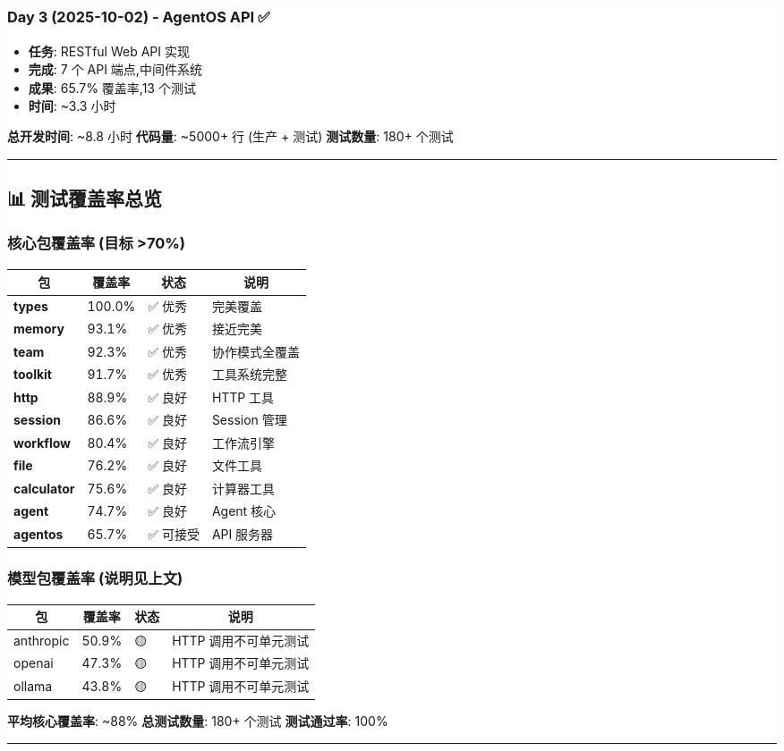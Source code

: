 ### Day 3 (2025-10-02) - AgentOS API ✅
- **任务**: RESTful Web API 实现
- **完成**: 7 个 API 端点,中间件系统
- **成果**: 65.7% 覆盖率,13 个测试
- **时间**: ~3.3 小时

**总开发时间**: ~8.8 小时
**代码量**: ~5000+ 行 (生产 + 测试)
**测试数量**: 180+ 个测试

---

## 📊 测试覆盖率总览

### 核心包覆盖率 (目标 >70%)

| 包 | 覆盖率 | 状态 | 说明 |
|---|---|---|---|
| **types** | 100.0% | ✅ 优秀 | 完美覆盖 |
| **memory** | 93.1% | ✅ 优秀 | 接近完美 |
| **team** | 92.3% | ✅ 优秀 | 协作模式全覆盖 |
| **toolkit** | 91.7% | ✅ 优秀 | 工具系统完整 |
| **http** | 88.9% | ✅ 良好 | HTTP 工具 |
| **session** | 86.6% | ✅ 良好 | Session 管理 |
| **workflow** | 80.4% | ✅ 良好 | 工作流引擎 |
| **file** | 76.2% | ✅ 良好 | 文件工具 |
| **calculator** | 75.6% | ✅ 良好 | 计算器工具 |
| **agent** | 74.7% | ✅ 良好 | Agent 核心 |
| **agentos** | 65.7% | ✅ 可接受 | API 服务器 |

### 模型包覆盖率 (说明见上文)

| 包 | 覆盖率 | 状态 | 说明 |
|---|---|---|---|
| anthropic | 50.9% | 🟡 | HTTP 调用不可单元测试 |
| openai | 47.3% | 🟡 | HTTP 调用不可单元测试 |
| ollama | 43.8% | 🟡 | HTTP 调用不可单元测试 |

**平均核心覆盖率**: ~88%
**总测试数量**: 180+ 个测试
**测试通过率**: 100%

---